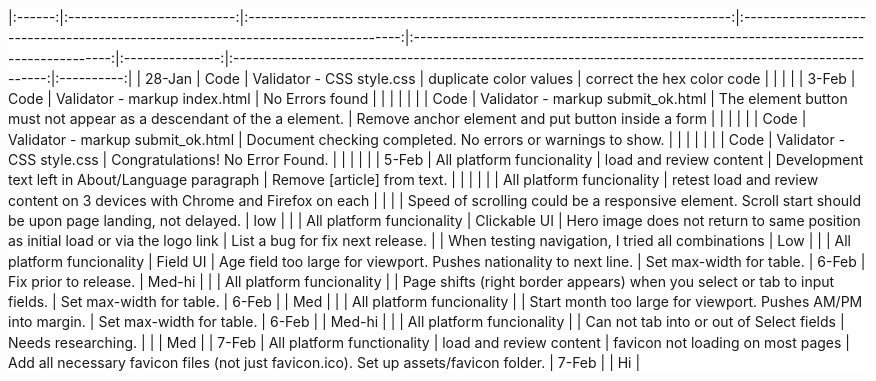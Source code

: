 |:------:|:--------------------------:|:---------------------------------------------------------------------------:|:--------------------------------------------------------------------------------:|:--------------------------------------------------------------------------------------:|:---------------:|:--------------------------------------------------------------------------------------------------------:|:----------:|
| 28-Jan | Code                       | Validator - CSS style.css                                                   | duplicate color values                                                           | correct the hex color code                                                             |                 |                                                                                                          |            |
| 3-Feb  | Code                       | Validator - markup index.html                                               | No Errors found                                                                  |                                                                                        |                 |                                                                                                          |            |
|        | Code                       | Validator - markup submit_ok.html                                           | The element button must not appear as a  descendant of the a element.            | Remove anchor element and put button inside a form                                     |                 |                                                                                                          |            |
|        | Code                       | Validator - markup submit_ok.html                                           | Document checking completed.  No errors or warnings to show.                     |                                                                                        |                 |                                                                                                          |            |
|        | Code                       | Validator - CSS style.css                                                   | Congratulations! No Error Found.                                                 |                                                                                        |                 |                                                                                                          |            |
| 5-Feb  | All platform funcionality  | load and review content                                                     | Development text left in About/Language paragraph                                | Remove [article] from text.                                                            |                 |                                                                                                          |            |
|        | All platform funcionality  | retest load and review content on 3 devices with Chrome and Firefox on each |                                                                                  |                                                                                        |                 | Speed of scrolling could be a responsive element. Scroll start should be upon page landing, not delayed. | low        |
|        | All platform funcionality  | Clickable UI                                                                | Hero image does not return to same position as initial load or via the logo link | List a bug for fix next release.                                                       |                 | When testing navigation, I tried all combinations                                                        | Low        |
|        | All platform funcionality  | Field UI                                                                    | Age field too large for viewport. Pushes nationality to next line.               | Set max-width for table.                                                               | 6-Feb           | Fix prior to release.                                                                                    | Med-hi     |
|        | All platform funcionality  |                                                                             | Page shifts (right border appears) when you select or tab to input fields.       | Set max-width for table.                                                               | 6-Feb           |                                                                                                          | Med        |
|        | All platform funcionality  |                                                                             | Start month too large for viewport. Pushes AM/PM into margin.                    | Set max-width for table.                                                               | 6-Feb           |                                                                                                          | Med-hi     |
|        | All platform funcionality  |                                                                             | Can not tab into or out of Select fields                                         | Needs researching.                                                                     |                 |                                                                                                          | Med        |
| 7-Feb  | All platform functionality | load and review content                                                     | favicon not loading on most pages                                                | Add all necessary favicon files  (not just favicon.ico). Set up assets/favicon folder. | 7-Feb           |                                                                                                          | Hi         |